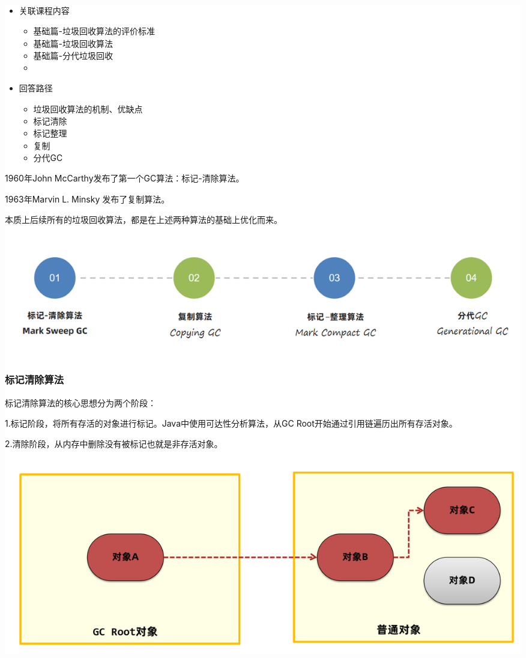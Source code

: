 - 关联课程内容
  - 基础篇-垃圾回收算法的评价标准
  - 基础篇-垃圾回收算法
  - 基础篇-分代垃圾回收
  - 

- 回答路径
  - 垃圾回收算法的机制、优缺点
  - 标记清除
  - 标记整理
  - 复制
  - 分代GC

1960年John McCarthy发布了第一个GC算法：标记-清除算法。

1963年Marvin L. Minsky 发布了复制算法。

本质上后续所有的垃圾回收算法，都是在上述两种算法的基础上优化而来。

![img](./7.5、JVM面试篇.assets/1715580036368-860.png)

### 标记清除算法

标记清除算法的核心思想分为两个阶段：

1.标记阶段，将所有存活的对象进行标记。Java中使用可达性分析算法，从GC Root开始通过引用链遍历出所有存活对象。

2.清除阶段，从内存中删除没有被标记也就是非存活对象。

![img](./7.5、JVM面试篇.assets/1715580036368-861.png)
